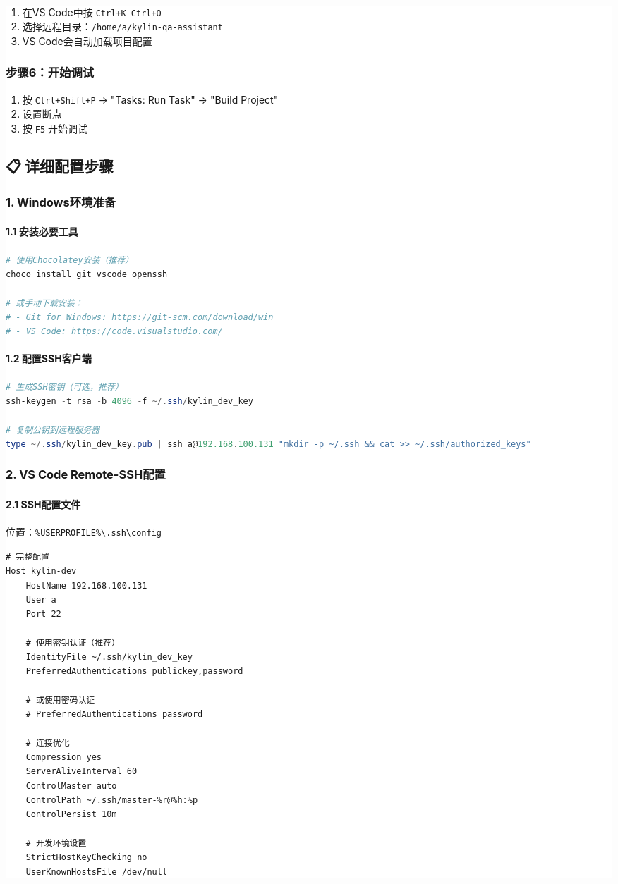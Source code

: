 1. 在VS Code中按 `Ctrl+K Ctrl+O`
2. 选择远程目录：`/home/a/kylin-qa-assistant`
3. VS Code会自动加载项目配置

### 步骤6：开始调试

1. 按 `Ctrl+Shift+P` → "Tasks: Run Task" → "Build Project"
2. 设置断点
3. 按 `F5` 开始调试

## 📋 详细配置步骤

### 1. Windows环境准备

#### 1.1 安装必要工具

```powershell
# 使用Chocolatey安装（推荐）
choco install git vscode openssh

# 或手动下载安装：
# - Git for Windows: https://git-scm.com/download/win
# - VS Code: https://code.visualstudio.com/
```

#### 1.2 配置SSH客户端

```powershell
# 生成SSH密钥（可选，推荐）
ssh-keygen -t rsa -b 4096 -f ~/.ssh/kylin_dev_key

# 复制公钥到远程服务器
type ~/.ssh/kylin_dev_key.pub | ssh a@192.168.100.131 "mkdir -p ~/.ssh && cat >> ~/.ssh/authorized_keys"
```

### 2. VS Code Remote-SSH配置

#### 2.1 SSH配置文件

位置：`%USERPROFILE%\.ssh\config`

```ssh-config
# 完整配置
Host kylin-dev
    HostName 192.168.100.131
    User a
    Port 22
    
    # 使用密钥认证（推荐）
    IdentityFile ~/.ssh/kylin_dev_key
    PreferredAuthentications publickey,password
    
    # 或使用密码认证
    # PreferredAuthentications password
    
    # 连接优化
    Compression yes
    ServerAliveInterval 60
    ControlMaster auto
    ControlPath ~/.ssh/master-%r@%h:%p
    ControlPersist 10m
    
    # 开发环境设置
    StrictHostKeyChecking no
    UserKnownHostsFile /dev/null
```